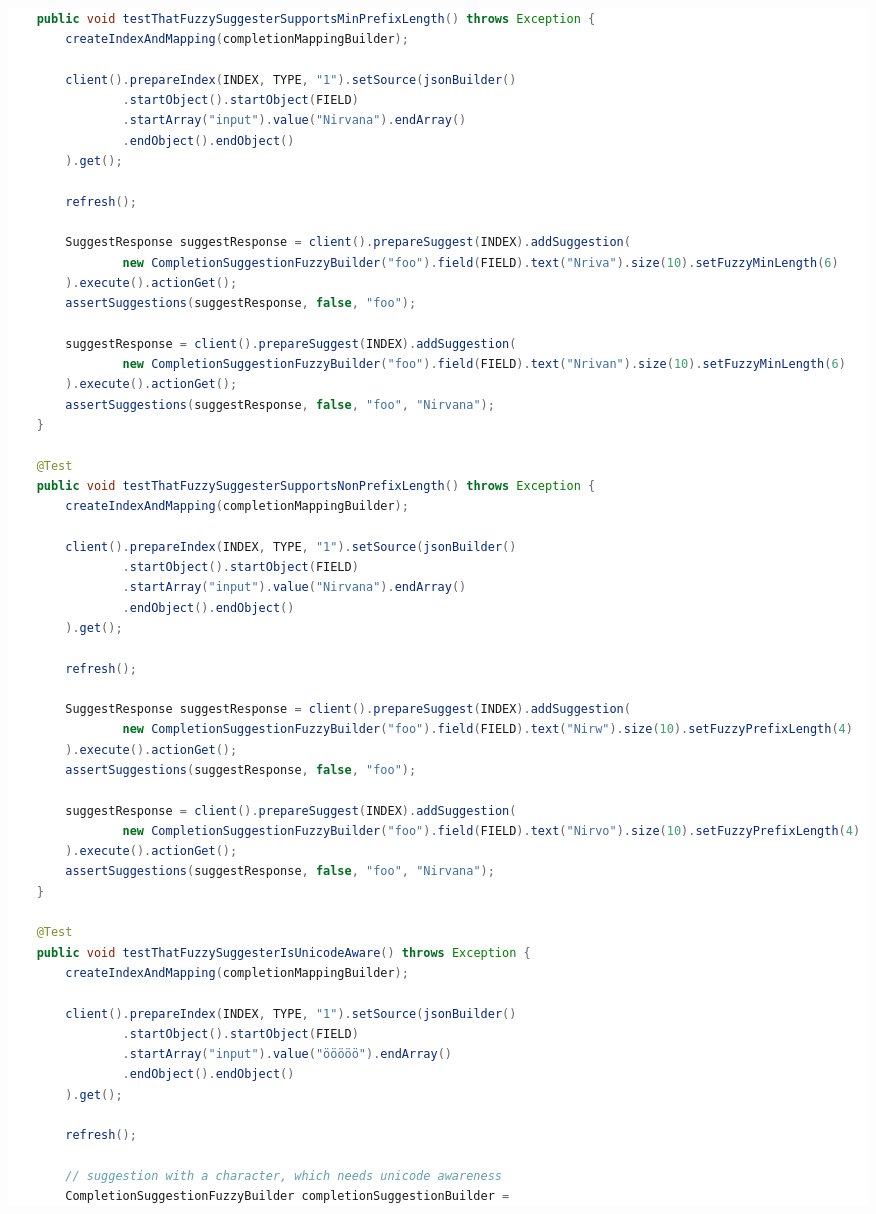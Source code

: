 ```java
    public void testThatFuzzySuggesterSupportsMinPrefixLength() throws Exception {
        createIndexAndMapping(completionMappingBuilder);

        client().prepareIndex(INDEX, TYPE, "1").setSource(jsonBuilder()
                .startObject().startObject(FIELD)
                .startArray("input").value("Nirvana").endArray()
                .endObject().endObject()
        ).get();

        refresh();

        SuggestResponse suggestResponse = client().prepareSuggest(INDEX).addSuggestion(
                new CompletionSuggestionFuzzyBuilder("foo").field(FIELD).text("Nriva").size(10).setFuzzyMinLength(6)
        ).execute().actionGet();
        assertSuggestions(suggestResponse, false, "foo");

        suggestResponse = client().prepareSuggest(INDEX).addSuggestion(
                new CompletionSuggestionFuzzyBuilder("foo").field(FIELD).text("Nrivan").size(10).setFuzzyMinLength(6)
        ).execute().actionGet();
        assertSuggestions(suggestResponse, false, "foo", "Nirvana");
    }

    @Test
    public void testThatFuzzySuggesterSupportsNonPrefixLength() throws Exception {
        createIndexAndMapping(completionMappingBuilder);

        client().prepareIndex(INDEX, TYPE, "1").setSource(jsonBuilder()
                .startObject().startObject(FIELD)
                .startArray("input").value("Nirvana").endArray()
                .endObject().endObject()
        ).get();

        refresh();

        SuggestResponse suggestResponse = client().prepareSuggest(INDEX).addSuggestion(
                new CompletionSuggestionFuzzyBuilder("foo").field(FIELD).text("Nirw").size(10).setFuzzyPrefixLength(4)
        ).execute().actionGet();
        assertSuggestions(suggestResponse, false, "foo");

        suggestResponse = client().prepareSuggest(INDEX).addSuggestion(
                new CompletionSuggestionFuzzyBuilder("foo").field(FIELD).text("Nirvo").size(10).setFuzzyPrefixLength(4)
        ).execute().actionGet();
        assertSuggestions(suggestResponse, false, "foo", "Nirvana");
    }

    @Test
    public void testThatFuzzySuggesterIsUnicodeAware() throws Exception {
        createIndexAndMapping(completionMappingBuilder);

        client().prepareIndex(INDEX, TYPE, "1").setSource(jsonBuilder()
                .startObject().startObject(FIELD)
                .startArray("input").value("ööööö").endArray()
                .endObject().endObject()
        ).get();

        refresh();

        // suggestion with a character, which needs unicode awareness
        CompletionSuggestionFuzzyBuilder completionSuggestionBuilder =
```